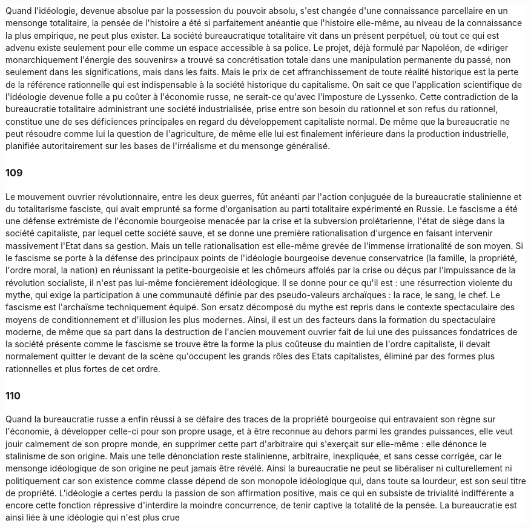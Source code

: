 Quand l'idéologie, devenue absolue par la possession du pouvoir absolu, s'est
changée d'une connaissance parcellaire en un mensonge totalitaire, la pensée de
l'histoire a été si parfaitement anéantie que l'histoire elle-même, au niveau de
la connaissance la plus empirique, ne peut plus exister. La société
bureaucratique totalitaire vit dans un présent perpétuel, où tout ce qui est
advenu existe seulement pour elle comme un espace accessible à sa police. Le
projet, déjà formulé par Napoléon, de «diriger monarchiquement l'énergie des
souvenirs» a trouvé sa concrétisation totale dans une manipulation permanente du
passé, non seulement dans les significations, mais dans les faits. Mais le prix
de cet affranchissement de toute réalité historique est la perte de la référence
rationnelle qui est indispensable à la société historique du capitalisme. On
sait ce que l'application scientifique de l'idéologie devenue folle a pu coûter
à l'économie russe, ne serait-ce qu'avec l'imposture de Lyssenko. Cette
contradiction de la bureaucratie totalitaire administrant une société
industrialisée, prise entre son besoin du rationnel et son refus du rationnel,
constitue une de ses déficiences principales en regard du développement
capitaliste normal. De même que la bureaucratie ne peut résoudre comme lui la
question de l'agriculture, de même elle lui est finalement inférieure dans la
production industrielle, planifiée autoritairement sur les bases de l'irréalisme
et du mensonge généralisé.

### 109

Le mouvement ouvrier révolutionnaire, entre les deux guerres, fût anéanti par
l'action conjuguée de la bureaucratie stalinienne et du totalitarisme fasciste,
qui avait emprunté sa forme d'organisation au parti totalitaire expérimenté en
Russie. Le fascisme a été une défense extrémiste de l'économie bourgeoise
menacée par la crise et la subversion prolétarienne, l'état de siège dans la
société capitaliste, par lequel cette société sauve, et se donne une première
rationalisation d'urgence en faisant intervenir massivement l'Etat dans sa
gestion. Mais un telle rationalisation est elle-même grevée de l'immense
irrationalité de son moyen. Si le fascisme se porte à la défense des principaux
points de l'idéologie bourgeoise devenue conservatrice (la famille, la
propriété, l'ordre moral, la nation) en réunissant la petite-bourgeoisie et les
chômeurs affolés par la crise ou déçus par l'impuissance de la révolution
socialiste, il n'est pas lui-même foncièrement idéologique. Il se donne pour ce
qu'il est : une résurrection violente du mythe, qui exige la participation à une
communauté définie par des pseudo-valeurs archaïques : la race, le sang, le
chef. Le fascisme est l'archaïsme techniquement équipé. Son ersatz décomposé du
mythe est repris dans le contexte spectaculaire des moyens de conditionnement et
d'illusion les plus modernes. Ainsi, il est un des facteurs dans la formation du
spectaculaire moderne, de même que sa part dans la destruction de l'ancien
mouvement ouvrier fait de lui une des puissances fondatrices de la société
présente comme le fascisme se trouve être la forme la plus coûteuse du maintien
de l'ordre capitaliste, il devait normalement quitter le devant de la scène
qu'occupent les grands rôles des Etats capitalistes, éliminé par des formes plus
rationnelles et plus fortes de cet ordre.

### 110

Quand la bureaucratie russe a enfin réussi à se défaire des traces de la
propriété bourgeoise qui entravaient son règne sur l'économie, à développer
celle-ci pour son propre usage, et à être reconnue au dehors parmi les grandes
puissances, elle veut jouir calmement de son propre monde, en supprimer cette
part d'arbitraire qui s'exerçait sur elle-même : elle dénonce le stalinisme de
son origine. Mais une telle dénonciation reste stalinienne, arbitraire,
inexpliquée, et sans cesse corrigée, car le mensonge idéologique de son origine
ne peut jamais être révélé. Ainsi la bureaucratie ne peut se libéraliser ni
culturellement ni politiquement car son existence comme classe dépend de son
monopole idéologique qui, dans toute sa lourdeur, est son seul titre de
propriété. L'idéologie a certes perdu la passion de son affirmation positive,
mais ce qui en subsiste de trivialité indifférente a encore cette fonction
répressive d'interdire la moindre concurrence, de tenir captive la totalité de
la pensée. La bureaucratie est ainsi liée à une idéologie qui n'est plus crue